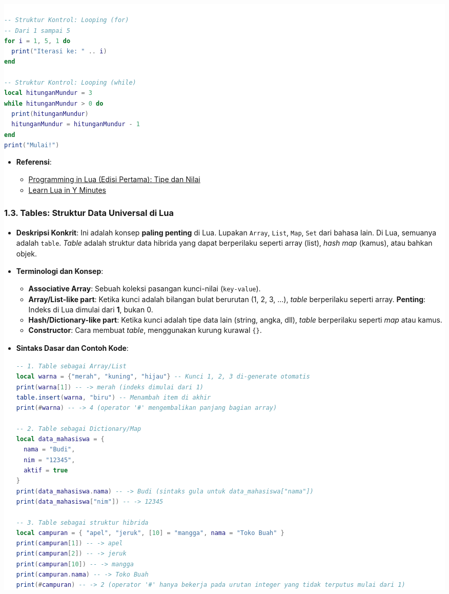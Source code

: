   ```lua

  -- Struktur Kontrol: Looping (for)
  -- Dari 1 sampai 5
  for i = 1, 5, 1 do
    print("Iterasi ke: " .. i)
  end

  -- Struktur Kontrol: Looping (while)
  local hitunganMundur = 3
  while hitunganMundur > 0 do
    print(hitunganMundur)
    hitunganMundur = hitunganMundur - 1
  end
  print("Mulai!")
  ```

- **Referensi**:

  - [Programming in Lua (Edisi Pertama): Tipe dan Nilai](https://www.lua.org/pil/1.html)
  - [Learn Lua in Y Minutes](https://learnxinyminutes.com/docs/lua/)

### **1.3. Tables: Struktur Data Universal di Lua**

- **Deskripsi Konkrit**: Ini adalah konsep **paling penting** di Lua. Lupakan `Array`, `List`, `Map`, `Set` dari bahasa lain. Di Lua, semuanya adalah `table`. _Table_ adalah struktur data hibrida yang dapat berperilaku seperti array (list), _hash map_ (kamus), atau bahkan objek.

- **Terminologi dan Konsep**:

  - **Associative Array**: Sebuah koleksi pasangan kunci-nilai (`key-value`).
  - **Array/List-like part**: Ketika kunci adalah bilangan bulat berurutan (1, 2, 3, ...), _table_ berperilaku seperti array. **Penting**: Indeks di Lua dimulai dari **1**, bukan 0.
  - **Hash/Dictionary-like part**: Ketika kunci adalah tipe data lain (string, angka, dll), _table_ berperilaku seperti _map_ atau kamus.
  - **Constructor**: Cara membuat _table_, menggunakan kurung kurawal `{}`.

- **Sintaks Dasar dan Contoh Kode**:

  ```lua
  -- 1. Table sebagai Array/List
  local warna = {"merah", "kuning", "hijau"} -- Kunci 1, 2, 3 di-generate otomatis
  print(warna[1]) -- -> merah (indeks dimulai dari 1)
  table.insert(warna, "biru") -- Menambah item di akhir
  print(#warna) -- -> 4 (operator '#' mengembalikan panjang bagian array)

  -- 2. Table sebagai Dictionary/Map
  local data_mahasiswa = {
    nama = "Budi",
    nim = "12345",
    aktif = true
  }
  print(data_mahasiswa.nama) -- -> Budi (sintaks gula untuk data_mahasiswa["nama"])
  print(data_mahasiswa["nim"]) -- -> 12345

  -- 3. Table sebagai struktur hibrida
  local campuran = { "apel", "jeruk", [10] = "mangga", nama = "Toko Buah" }
  print(campuran[1]) -- -> apel
  print(campuran[2]) -- -> jeruk
  print(campuran[10]) -- -> mangga
  print(campuran.nama) -- -> Toko Buah
  print(#campuran) -- -> 2 (operator '#' hanya bekerja pada urutan integer yang tidak terputus mulai dari 1)
  ```


[domain]: ../../../../../../README.md
[kurikulum]: ../../../README.md
[selanjutnya]: ../bagian-2/README.md
[0]: ../README.md
[1]: ../
[2]: ../
[3]: ../
[4]: ../
[5]: ../
[6]: ../
[7]: ../
[8]: ../
[9]: ../
[10]: ../
[11]: ../
[12]: ../
[13]: ../
[14]: ../
[15]: ../
[16]: ../
[17]: ../
[18]: ../